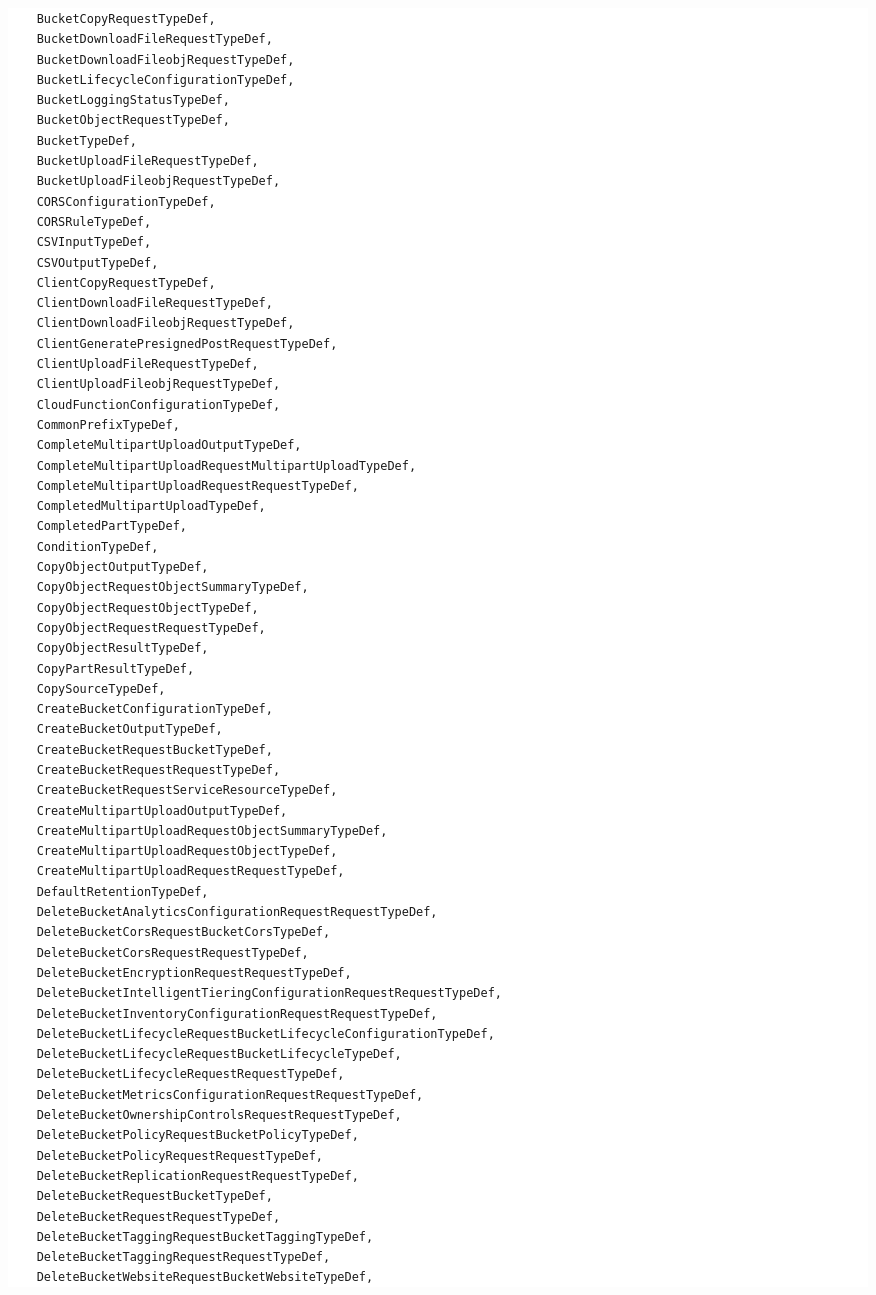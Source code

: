```python
    BucketCopyRequestTypeDef,
    BucketDownloadFileRequestTypeDef,
    BucketDownloadFileobjRequestTypeDef,
    BucketLifecycleConfigurationTypeDef,
    BucketLoggingStatusTypeDef,
    BucketObjectRequestTypeDef,
    BucketTypeDef,
    BucketUploadFileRequestTypeDef,
    BucketUploadFileobjRequestTypeDef,
    CORSConfigurationTypeDef,
    CORSRuleTypeDef,
    CSVInputTypeDef,
    CSVOutputTypeDef,
    ClientCopyRequestTypeDef,
    ClientDownloadFileRequestTypeDef,
    ClientDownloadFileobjRequestTypeDef,
    ClientGeneratePresignedPostRequestTypeDef,
    ClientUploadFileRequestTypeDef,
    ClientUploadFileobjRequestTypeDef,
    CloudFunctionConfigurationTypeDef,
    CommonPrefixTypeDef,
    CompleteMultipartUploadOutputTypeDef,
    CompleteMultipartUploadRequestMultipartUploadTypeDef,
    CompleteMultipartUploadRequestRequestTypeDef,
    CompletedMultipartUploadTypeDef,
    CompletedPartTypeDef,
    ConditionTypeDef,
    CopyObjectOutputTypeDef,
    CopyObjectRequestObjectSummaryTypeDef,
    CopyObjectRequestObjectTypeDef,
    CopyObjectRequestRequestTypeDef,
    CopyObjectResultTypeDef,
    CopyPartResultTypeDef,
    CopySourceTypeDef,
    CreateBucketConfigurationTypeDef,
    CreateBucketOutputTypeDef,
    CreateBucketRequestBucketTypeDef,
    CreateBucketRequestRequestTypeDef,
    CreateBucketRequestServiceResourceTypeDef,
    CreateMultipartUploadOutputTypeDef,
    CreateMultipartUploadRequestObjectSummaryTypeDef,
    CreateMultipartUploadRequestObjectTypeDef,
    CreateMultipartUploadRequestRequestTypeDef,
    DefaultRetentionTypeDef,
    DeleteBucketAnalyticsConfigurationRequestRequestTypeDef,
    DeleteBucketCorsRequestBucketCorsTypeDef,
    DeleteBucketCorsRequestRequestTypeDef,
    DeleteBucketEncryptionRequestRequestTypeDef,
    DeleteBucketIntelligentTieringConfigurationRequestRequestTypeDef,
    DeleteBucketInventoryConfigurationRequestRequestTypeDef,
    DeleteBucketLifecycleRequestBucketLifecycleConfigurationTypeDef,
    DeleteBucketLifecycleRequestBucketLifecycleTypeDef,
    DeleteBucketLifecycleRequestRequestTypeDef,
    DeleteBucketMetricsConfigurationRequestRequestTypeDef,
    DeleteBucketOwnershipControlsRequestRequestTypeDef,
    DeleteBucketPolicyRequestBucketPolicyTypeDef,
    DeleteBucketPolicyRequestRequestTypeDef,
    DeleteBucketReplicationRequestRequestTypeDef,
    DeleteBucketRequestBucketTypeDef,
    DeleteBucketRequestRequestTypeDef,
    DeleteBucketTaggingRequestBucketTaggingTypeDef,
    DeleteBucketTaggingRequestRequestTypeDef,
    DeleteBucketWebsiteRequestBucketWebsiteTypeDef,
```